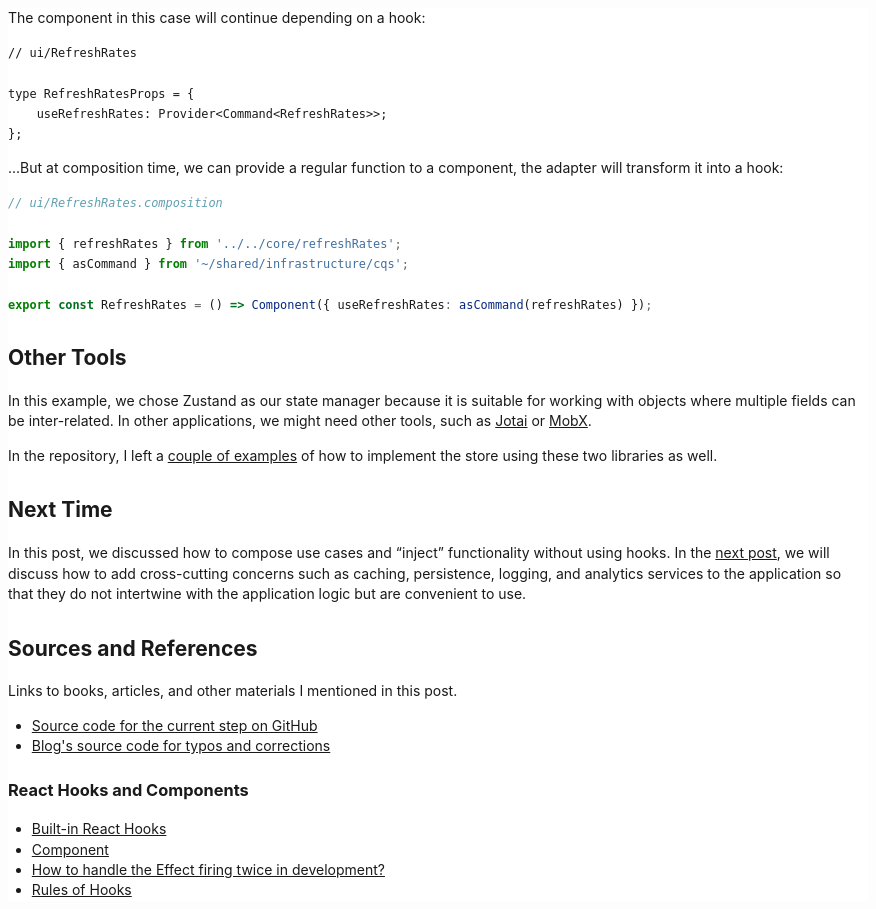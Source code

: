 The component in this case will continue depending on a hook:

```tsx
// ui/RefreshRates

type RefreshRatesProps = {
	useRefreshRates: Provider<Command<RefreshRates>>;
};
```

...But at composition time, we can provide a regular function to a component, the adapter will transform it into a hook:

```ts
// ui/RefreshRates.composition

import { refreshRates } from '../../core/refreshRates';
import { asCommand } from '~/shared/infrastructure/cqs';

export const RefreshRates = () => Component({ useRefreshRates: asCommand(refreshRates) });
```

## Other Tools

In this example, we chose Zustand as our state manager because it is suitable for working with objects where multiple fields can be inter-related. In other applications, we might need other tools, such as [Jotai](https://github.com/pmndrs/jotai) or [MobX](https://github.com/mobxjs/mobx).

In the repository, I left a [couple of examples](https://github.com/bespoyasov/explicit-design/tree/main/06-no-hooks-composition/src/features/converter/infrastructure/store) of how to implement the store using these two libraries as well.

## Next Time

In this post, we discussed how to compose use cases and “inject” functionality without using hooks. In the [next post](/blog/explicit-design-7), we will discuss how to add cross-cutting concerns such as caching, persistence, logging, and analytics services to the application so that they do not intertwine with the application logic but are convenient to use.

## Sources and References

Links to books, articles, and other materials I mentioned in this post.

- [Source code for the current step on GitHub](https://github.com/bespoyasov/explicit-design/tree/main/06-no-hooks-composition)
- [Blog's source code for typos and corrections](https://github.com/bespoyasov/www)

### React Hooks and Components

- [Built-in React Hooks](https://react.dev/reference/react)
- [Component](https://react.dev/reference/react/Component)
- [How to handle the Effect firing twice in development?](https://react.dev/learn/synchronizing-with-effects#how-to-handle-the-effect-firing-twice-in-development)
- [Rules of Hooks](https://react.dev/warnings/invalid-hook-call-warning)
